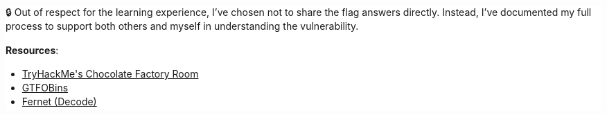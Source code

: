 🔒 Out of respect for the learning experience, I’ve chosen not to share the flag answers directly. Instead, I’ve documented my full process to support both others and myself in understanding the vulnerability.

**Resources**:
- [TryHackMe's Chocolate Factory Room](https://tryhackme.com/room/chocolatefactory)
- [GTFOBins](https://gtfobins.github.io/)
- [Fernet (Decode)](https://asecuritysite.com/encryption/ferdecode)
